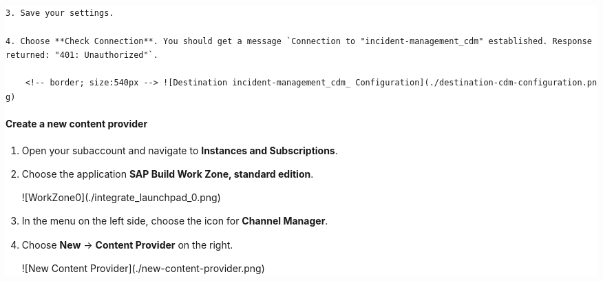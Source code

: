     3. Save your settings.

    4. Choose **Check Connection**. You should get a message `Connection to "incident-management_cdm" established. Response returned: "401: Unauthorized"`.

        <!-- border; size:540px --> ![Destination incident-management_cdm_ Configuration](./destination-cdm-configuration.png)

#### Create a new content provider

1. Open your subaccount and navigate to **Instances and Subscriptions**.

2. Choose the application **SAP Build Work Zone, standard edition**.

    <!-- border; size:540px --> ![WorkZone0](./integrate_launchpad_0.png)

3. In the menu on the left side, choose the icon for **Channel Manager**.

4. Choose **New** &rarr; **Content Provider** on the right.

    <!-- border; size:540px --> ![New Content Provider](./new-content-provider.png)
